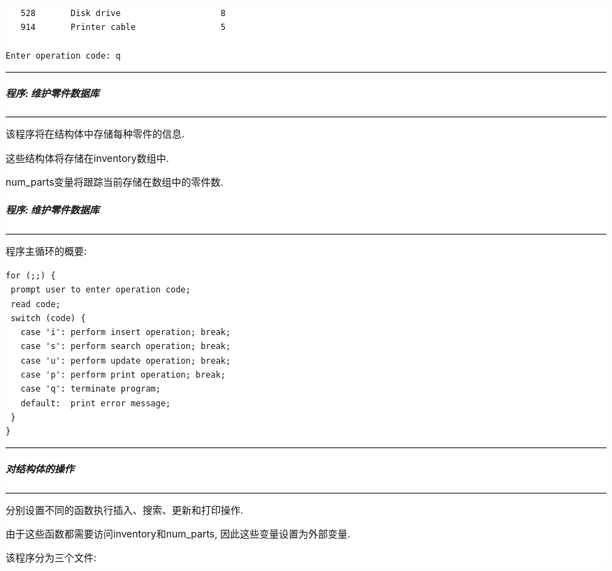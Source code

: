 ```
   528       Disk drive                    8
   914       Printer cable                 5

Enter operation code: q
```

---





##### 程序: 维护零件数据库

---

该程序将在结构体中存储每种零件的信息. 

这些结构体将存储在inventory数组中. 

num_parts变量将跟踪当前存储在数组中的零件数. 





##### 程序: 维护零件数据库

---

程序主循环的概要: 
```C{.line-numbers}
for (;;) {
 prompt user to enter operation code;
 read code;
 switch (code) {
   case 'i': perform insert operation; break;
   case 's': perform search operation; break;
   case 'u': perform update operation; break;
   case 'p': perform print operation; break;
   case 'q': terminate program;
   default:  print error message;
 }
}
```

---





##### 对结构体的操作

---

分别设置不同的函数执行插入、搜索、更新和打印操作. 

由于这些函数都需要访问inventory和num_parts, 因此这些变量设置为外部变量. 

该程序分为三个文件: 
